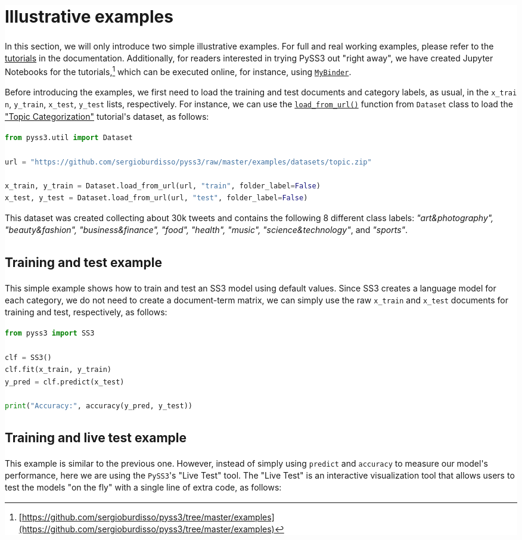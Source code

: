 [^more_info]: A more detailed description of the package is given in the official documentation ([https://pyss3.rtfd.io](https://pyss3.rtfd.io)). Additionally, an extended version of this paper can be found in ArXiv[@burdisso2019pyss3].

[^api_doc]: [https://pyss3.rtfd.io/en/latest/api](https://pyss3.rtfd.io/en/latest/api/index.html\#pyss3.SS3)


# Illustrative examples

In this section, we will only introduce two simple illustrative examples.
For full and real working examples, please refer to the [tutorials](https://pyss3.rtfd.io/en/latest/user_guide/getting-started.html\#tutorials) in the documentation.
Additionally, for readers interested in trying PySS3 out "right away", we have created Jupyter Notebooks for the tutorials,[^note] which can be executed online, for instance, using [`MyBinder`](https://mybinder.org/v2/gh/sergioburdisso/pyss3/master?filepath=examples).

[^note]: [https://github.com/sergioburdisso/pyss3/tree/master/examples](https://github.com/sergioburdisso/pyss3/tree/master/examples)

Before introducing the examples, we first need to load the training and test documents and category labels, as usual, in the `x_train`, `y_train`, `x_test`, `y_test` lists, respectively.
For instance, we can use the [`load_from_url()`](https://pyss3.rtfd.io/en/latest/api/index.html#pyss3.util.Dataset.load_from_url) function from `Dataset` class to  load the ["Topic Categorization"](https://pyss3.rtfd.io/en/latest/tutorials/topic_categorization-notebook.html) tutorial's dataset, as follows:

````python
from pyss3.util import Dataset

url = "https://github.com/sergioburdisso/pyss3/raw/master/examples/datasets/topic.zip"

x_train, y_train = Dataset.load_from_url(url, "train", folder_label=False)
x_test, y_test = Dataset.load_from_url(url, "test", folder_label=False)
````

This dataset was created collecting about 30k tweets and contains the following 8 different class labels: _"art&photography", "beauty&fashion", "business&finance", "food", "health", "music", "science&technology"_, and _"sports"_.

## Training and test example

This simple example shows how to train and test an SS3 model using default values. Since SS3 creates a language model for each category, we do not need to create a document-term matrix, we can simply use the raw `x_train` and `x_test` documents for training and test, respectively, as follows:

````python
from pyss3 import SS3

clf = SS3()
clf.fit(x_train, y_train)
y_pred = clf.predict(x_test)

print("Accuracy:", accuracy(y_pred, y_test))
````


## Training and live test example

This example is similar to the previous one. However, instead of simply using `predict` and `accuracy` to measure our model's performance, here we are using the `PySS3`'s "Live Test" tool. 
The "Live Test" is an interactive visualization tool that allows users to test the models "on the fly" with a single line of extra code, as follows:


[^pyss3]: [https://github.com/sergioburdisso/pyss3](https://github.com/sergioburdisso/pyss3)